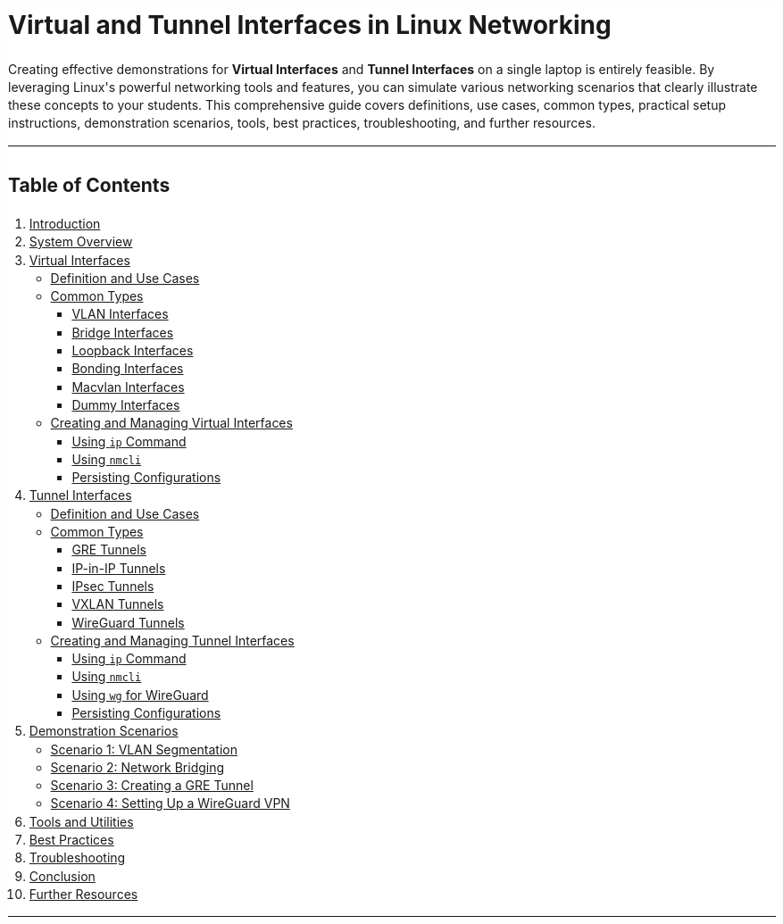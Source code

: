 # Virtual and Tunnel Interfaces in Linux Networking

Creating effective demonstrations for **Virtual Interfaces** and **Tunnel Interfaces** on a single laptop is entirely feasible. By leveraging Linux's powerful networking tools and features, you can simulate various networking scenarios that clearly illustrate these concepts to your students. This comprehensive guide covers definitions, use cases, common types, practical setup instructions, demonstration scenarios, tools, best practices, troubleshooting, and further resources.

---

## Table of Contents

1. [Introduction](#introduction)
2. [System Overview](#system-overview)
3. [Virtual Interfaces](#virtual-interfaces)
   - [Definition and Use Cases](#definition-and-use-cases)
   - [Common Types](#common-types)
     - [VLAN Interfaces](#vlan-interfaces)
     - [Bridge Interfaces](#bridge-interfaces)
     - [Loopback Interfaces](#loopback-interfaces)
     - [Bonding Interfaces](#bonding-interfaces)
     - [Macvlan Interfaces](#macvlan-interfaces)
     - [Dummy Interfaces](#dummy-interfaces)
   - [Creating and Managing Virtual Interfaces](#creating-and-managing-virtual-interfaces)
     - [Using `ip` Command](#using-ip-command)
     - [Using `nmcli`](#using-nmcli)
     - [Persisting Configurations](#persisting-configurations)
4. [Tunnel Interfaces](#tunnel-interfaces)
   - [Definition and Use Cases](#definition-and-use-cases-1)
   - [Common Types](#common-types-1)
     - [GRE Tunnels](#gre-tunnels)
     - [IP-in-IP Tunnels](#ip-in-ip-tunnels)
     - [IPsec Tunnels](#ipsec-tunnels)
     - [VXLAN Tunnels](#vxlan-tunnels)
     - [WireGuard Tunnels](#wireguard-tunnels)
   - [Creating and Managing Tunnel Interfaces](#creating-and-managing-tunnel-interfaces)
     - [Using `ip` Command](#using-ip-command-1)
     - [Using `nmcli`](#using-nmcli-1)
     - [Using `wg` for WireGuard](#using-wg-for-wireguard)
     - [Persisting Configurations](#persisting-configurations-1)
5. [Demonstration Scenarios](#demonstration-scenarios)
   - [Scenario 1: VLAN Segmentation](#scenario-1-vlan-segmentation)
   - [Scenario 2: Network Bridging](#scenario-2-network-bridging)
   - [Scenario 3: Creating a GRE Tunnel](#scenario-3-creating-a-gre-tunnel)
   - [Scenario 4: Setting Up a WireGuard VPN](#scenario-4-setting-up-a-wireguard-vpn)
6. [Tools and Utilities](#tools-and-utilities)
7. [Best Practices](#best-practices)
8. [Troubleshooting](#troubleshooting)
9. [Conclusion](#conclusion)
10. [Further Resources](#further-resources)

---